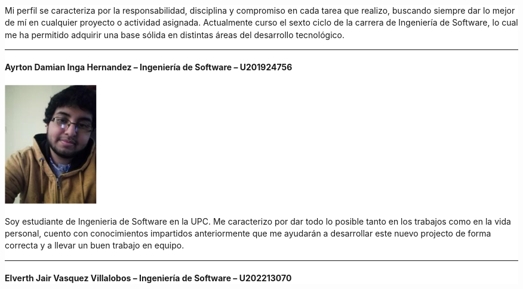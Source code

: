 Mi perfil se caracteriza por la responsabilidad, disciplina y compromiso en cada tarea que realizo, buscando siempre dar lo mejor de mí en cualquier proyecto o actividad asignada. Actualmente curso el sexto ciclo de la carrera de Ingeniería de Software, lo cual me ha permitido adquirir una base sólida en distintas áreas del desarrollo tecnológico.


---

#### **Ayrton Damian Inga Hernandez – Ingeniería de Software – U201924756**  
<img src="imagenes/estudiantesPerfil/AyrtonInga.png" alt="Ayrton Inga" height="200"/>

Soy estudiante de Ingenieria de Software en la UPC. Me caracterizo por dar todo lo posible tanto en los trabajos como en la vida personal, cuento con conocimientos impartidos anteriormente que me ayudarán a desarrollar este nuevo projecto de forma correcta y a llevar un buen trabajo en equipo.


---

#### **Elverth Jair Vasquez Villalobos – Ingeniería de Software – U202213070**  